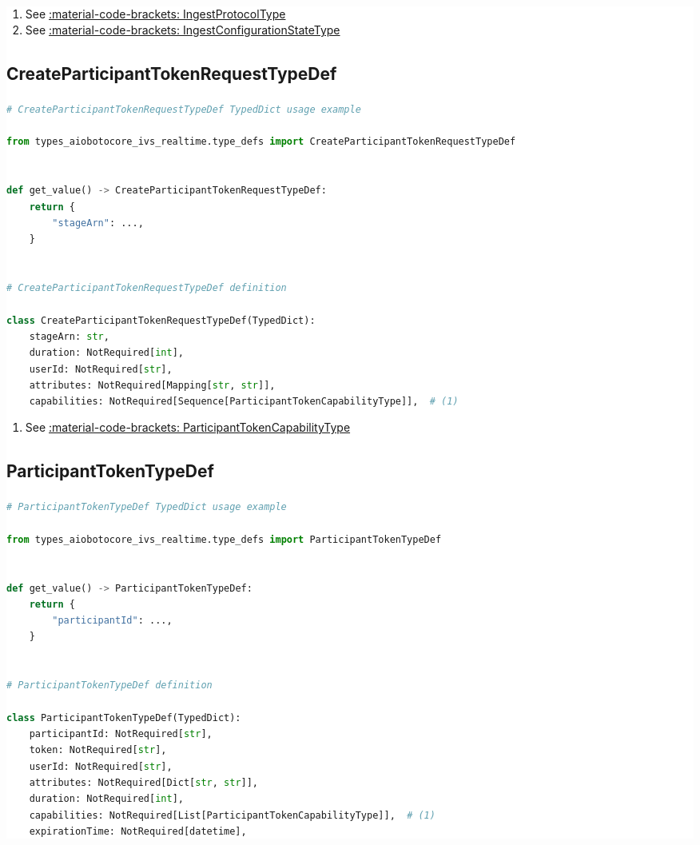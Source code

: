 1. See [:material-code-brackets: IngestProtocolType](./literals.md#ingestprotocoltype) 
2. See [:material-code-brackets: IngestConfigurationStateType](./literals.md#ingestconfigurationstatetype) 
## CreateParticipantTokenRequestTypeDef

```python
# CreateParticipantTokenRequestTypeDef TypedDict usage example

from types_aiobotocore_ivs_realtime.type_defs import CreateParticipantTokenRequestTypeDef


def get_value() -> CreateParticipantTokenRequestTypeDef:
    return {
        "stageArn": ...,
    }


# CreateParticipantTokenRequestTypeDef definition

class CreateParticipantTokenRequestTypeDef(TypedDict):
    stageArn: str,
    duration: NotRequired[int],
    userId: NotRequired[str],
    attributes: NotRequired[Mapping[str, str]],
    capabilities: NotRequired[Sequence[ParticipantTokenCapabilityType]],  # (1)
```

1. See [:material-code-brackets: ParticipantTokenCapabilityType](./literals.md#participanttokencapabilitytype) 
## ParticipantTokenTypeDef

```python
# ParticipantTokenTypeDef TypedDict usage example

from types_aiobotocore_ivs_realtime.type_defs import ParticipantTokenTypeDef


def get_value() -> ParticipantTokenTypeDef:
    return {
        "participantId": ...,
    }


# ParticipantTokenTypeDef definition

class ParticipantTokenTypeDef(TypedDict):
    participantId: NotRequired[str],
    token: NotRequired[str],
    userId: NotRequired[str],
    attributes: NotRequired[Dict[str, str]],
    duration: NotRequired[int],
    capabilities: NotRequired[List[ParticipantTokenCapabilityType]],  # (1)
    expirationTime: NotRequired[datetime],
```
